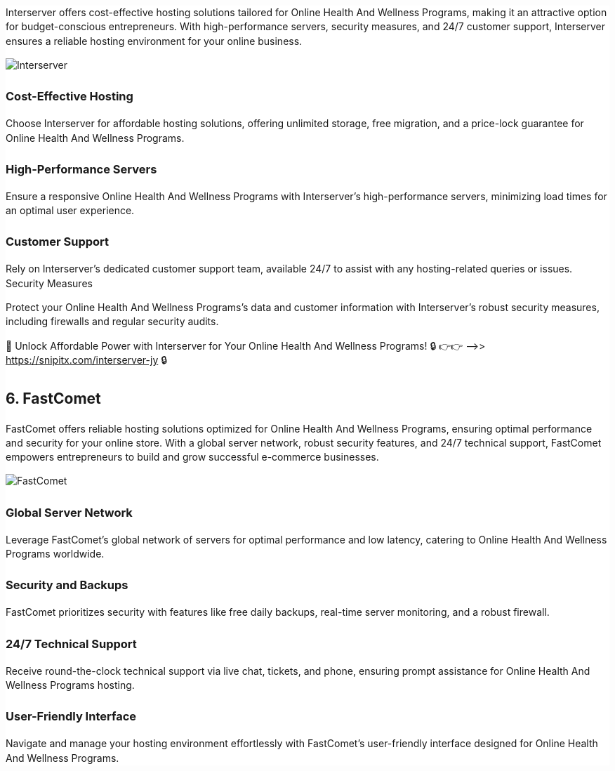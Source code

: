Interserver offers cost-effective hosting solutions tailored for Online Health And Wellness Programs, making it an attractive option for budget-conscious entrepreneurs. With high-performance servers, security measures, and 24/7 customer support, Interserver ensures a reliable hosting environment for your online business.

![Interserver](https://i.imgur.com/OM5dOEW.jpeg "Interserver Hosting")

### Cost-Effective Hosting
Choose Interserver for affordable hosting solutions, offering unlimited storage, free migration, and a price-lock guarantee for Online Health And Wellness Programs.

### High-Performance Servers
Ensure a responsive Online Health And Wellness Programs with Interserver’s high-performance servers, minimizing load times for an optimal user experience.

### Customer Support
Rely on Interserver’s dedicated customer support team, available 24/7 to assist with any hosting-related queries or issues.
Security Measures

Protect your Online Health And Wellness Programs’s data and customer information with Interserver’s robust security measures, including firewalls and regular security audits.

💸 Unlock Affordable Power with Interserver for Your Online Health And Wellness Programs! 🔒
👉👉 -->> https://snipitx.com/interserver-jy 🔒

## 6. FastComet

FastComet offers reliable hosting solutions optimized for Online Health And Wellness Programs, ensuring optimal performance and security for your online store. With a global server network, robust security features, and 24/7 technical support, FastComet empowers entrepreneurs to build and grow successful e-commerce businesses.

![FastComet](https://i.imgur.com/7qgXuWp.png "FastComet Hosting")

### Global Server Network
Leverage FastComet’s global network of servers for optimal performance and low latency, catering to Online Health And Wellness Programs worldwide.

### Security and Backups
FastComet prioritizes security with features like free daily backups, real-time server monitoring, and a robust firewall.

### 24/7 Technical Support
Receive round-the-clock technical support via live chat, tickets, and phone, ensuring prompt assistance for Online Health And Wellness Programs hosting.

### User-Friendly Interface
Navigate and manage your hosting environment effortlessly with FastComet’s user-friendly interface designed for Online Health And Wellness Programs.
